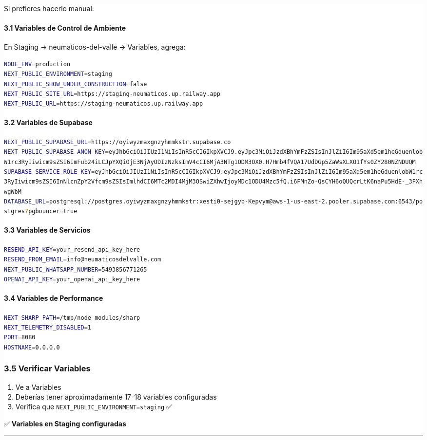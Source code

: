 Si prefieres hacerlo manual:

#### 3.1 Variables de Control de Ambiente

En Staging → neumaticos-del-valle → Variables, agrega:

```bash
NODE_ENV=production
NEXT_PUBLIC_ENVIRONMENT=staging
NEXT_PUBLIC_SHOW_UNDER_CONSTRUCTION=false
NEXT_PUBLIC_SITE_URL=https://staging-neumaticos.up.railway.app
NEXT_PUBLIC_URL=https://staging-neumaticos.up.railway.app
```

#### 3.2 Variables de Supabase

```bash
NEXT_PUBLIC_SUPABASE_URL=https://oyiwyzmaxgnzyhmmkstr.supabase.co
NEXT_PUBLIC_SUPABASE_ANON_KEY=eyJhbGciOiJIUzI1NiIsInR5cCI6IkpXVCJ9.eyJpc3MiOiJzdXBhYmFzZSIsInJlZiI6Im95aXd5em1heGduenlobW1rc3RyIiwicm9sZSI6ImFub24iLCJpYXQiOjE3NjAyODIzNzksImV4cCI6MjA3NTg1ODM3OX0.H7Hmb4fVQA17UdDGp5ZaWsXLXO1fYs0ZY280NZNDUQM
SUPABASE_SERVICE_ROLE_KEY=eyJhbGciOiJIUzI1NiIsInR5cCI6IkpXVCJ9.eyJpc3MiOiJzdXBhYmFzZSIsInJlZiI6Im95aXd5em1heGduenlobW1rc3RyIiwicm9sZSI6InNlcnZpY2Vfcm9sZSIsImlhdCI6MTc2MDI4MjM3OSwiZXhwIjoyMDc1ODU4Mzc5fQ.i6FMnZo-QsCYH6oQUQcrLtK6naPu5HdE-_3FXhwgWbM
DATABASE_URL=postgresql://postgres.oyiwyzmaxgnzyhmmkstr:xesti0-sejgyb-Kepvym@aws-1-us-east-2.pooler.supabase.com:6543/postgres?pgbouncer=true
```

#### 3.3 Variables de Servicios

```bash
RESEND_API_KEY=your_resend_api_key_here
RESEND_FROM_EMAIL=info@neumaticosdelvalle.com
NEXT_PUBLIC_WHATSAPP_NUMBER=5493856771265
OPENAI_API_KEY=your_openai_api_key_here
```

#### 3.4 Variables de Performance

```bash
NEXT_SHARP_PATH=/tmp/node_modules/sharp
NEXT_TELEMETRY_DISABLED=1
PORT=8080
HOSTNAME=0.0.0.0
```

### 3.5 Verificar Variables

1. Ve a Variables
2. Deberías tener aproximadamente 17-18 variables configuradas
3. Verifica que `NEXT_PUBLIC_ENVIRONMENT=staging` ✅

✅ **Variables en Staging configuradas**

---
